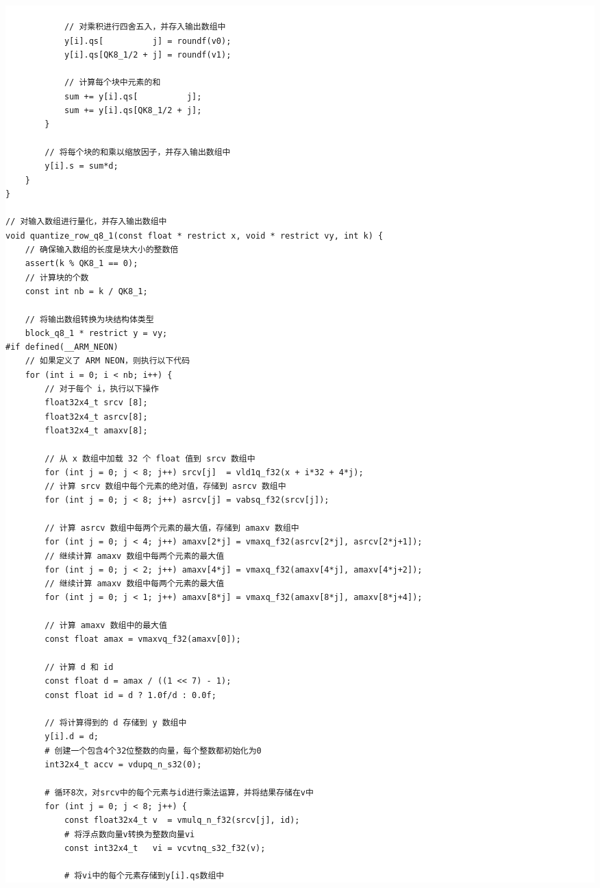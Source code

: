 ```

            // 对乘积进行四舍五入，并存入输出数组中
            y[i].qs[          j] = roundf(v0);
            y[i].qs[QK8_1/2 + j] = roundf(v1);

            // 计算每个块中元素的和
            sum += y[i].qs[          j];
            sum += y[i].qs[QK8_1/2 + j];
        }

        // 将每个块的和乘以缩放因子，并存入输出数组中
        y[i].s = sum*d;
    }
}

// 对输入数组进行量化，并存入输出数组中
void quantize_row_q8_1(const float * restrict x, void * restrict vy, int k) {
    // 确保输入数组的长度是块大小的整数倍
    assert(k % QK8_1 == 0);
    // 计算块的个数
    const int nb = k / QK8_1;

    // 将输出数组转换为块结构体类型
    block_q8_1 * restrict y = vy;
#if defined(__ARM_NEON)
    // 如果定义了 ARM NEON，则执行以下代码
    for (int i = 0; i < nb; i++) {
        // 对于每个 i，执行以下操作
        float32x4_t srcv [8];
        float32x4_t asrcv[8];
        float32x4_t amaxv[8];

        // 从 x 数组中加载 32 个 float 值到 srcv 数组中
        for (int j = 0; j < 8; j++) srcv[j]  = vld1q_f32(x + i*32 + 4*j);
        // 计算 srcv 数组中每个元素的绝对值，存储到 asrcv 数组中
        for (int j = 0; j < 8; j++) asrcv[j] = vabsq_f32(srcv[j]);

        // 计算 asrcv 数组中每两个元素的最大值，存储到 amaxv 数组中
        for (int j = 0; j < 4; j++) amaxv[2*j] = vmaxq_f32(asrcv[2*j], asrcv[2*j+1]);
        // 继续计算 amaxv 数组中每两个元素的最大值
        for (int j = 0; j < 2; j++) amaxv[4*j] = vmaxq_f32(amaxv[4*j], amaxv[4*j+2]);
        // 继续计算 amaxv 数组中每两个元素的最大值
        for (int j = 0; j < 1; j++) amaxv[8*j] = vmaxq_f32(amaxv[8*j], amaxv[8*j+4]);

        // 计算 amaxv 数组中的最大值
        const float amax = vmaxvq_f32(amaxv[0]);

        // 计算 d 和 id
        const float d = amax / ((1 << 7) - 1);
        const float id = d ? 1.0f/d : 0.0f;

        // 将计算得到的 d 存储到 y 数组中
        y[i].d = d;
        # 创建一个包含4个32位整数的向量，每个整数都初始化为0
        int32x4_t accv = vdupq_n_s32(0);

        # 循环8次，对srcv中的每个元素与id进行乘法运算，并将结果存储在v中
        for (int j = 0; j < 8; j++) {
            const float32x4_t v  = vmulq_n_f32(srcv[j], id);
            # 将浮点数向量v转换为整数向量vi
            const int32x4_t   vi = vcvtnq_s32_f32(v);

            # 将vi中的每个元素存储到y[i].qs数组中
```